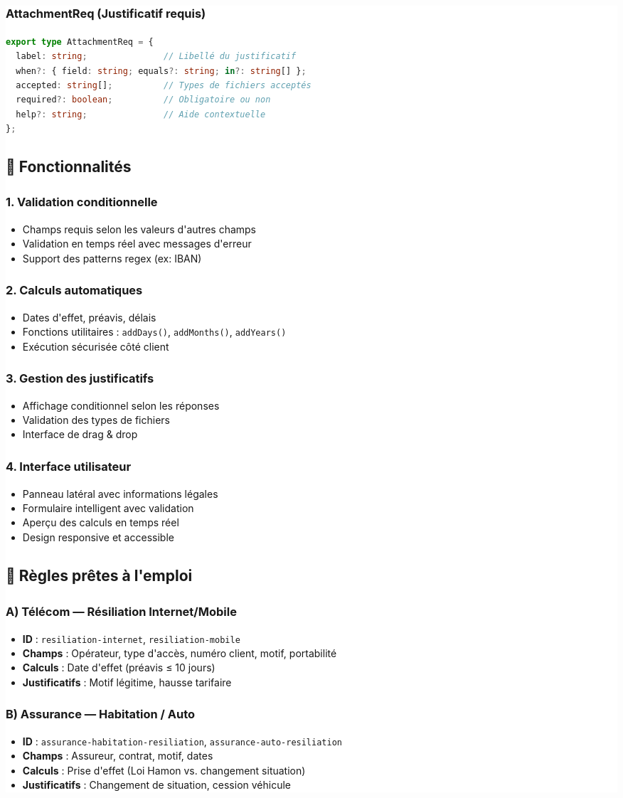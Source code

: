 ### AttachmentReq (Justificatif requis)
```typescript
export type AttachmentReq = {
  label: string;               // Libellé du justificatif
  when?: { field: string; equals?: string; in?: string[] };
  accepted: string[];          // Types de fichiers acceptés
  required?: boolean;          // Obligatoire ou non
  help?: string;               // Aide contextuelle
};
```

## 🚀 Fonctionnalités

### 1. Validation conditionnelle
- Champs requis selon les valeurs d'autres champs
- Validation en temps réel avec messages d'erreur
- Support des patterns regex (ex: IBAN)

### 2. Calculs automatiques
- Dates d'effet, préavis, délais
- Fonctions utilitaires : `addDays()`, `addMonths()`, `addYears()`
- Exécution sécurisée côté client

### 3. Gestion des justificatifs
- Affichage conditionnel selon les réponses
- Validation des types de fichiers
- Interface de drag & drop

### 4. Interface utilisateur
- Panneau latéral avec informations légales
- Formulaire intelligent avec validation
- Aperçu des calculs en temps réel
- Design responsive et accessible

## 🎨 Règles prêtes à l'emploi

### A) Télécom — Résiliation Internet/Mobile
- **ID** : `resiliation-internet`, `resiliation-mobile`
- **Champs** : Opérateur, type d'accès, numéro client, motif, portabilité
- **Calculs** : Date d'effet (préavis ≤ 10 jours)
- **Justificatifs** : Motif légitime, hausse tarifaire

### B) Assurance — Habitation / Auto
- **ID** : `assurance-habitation-resiliation`, `assurance-auto-resiliation`
- **Champs** : Assureur, contrat, motif, dates
- **Calculs** : Prise d'effet (Loi Hamon vs. changement situation)
- **Justificatifs** : Changement de situation, cession véhicule

